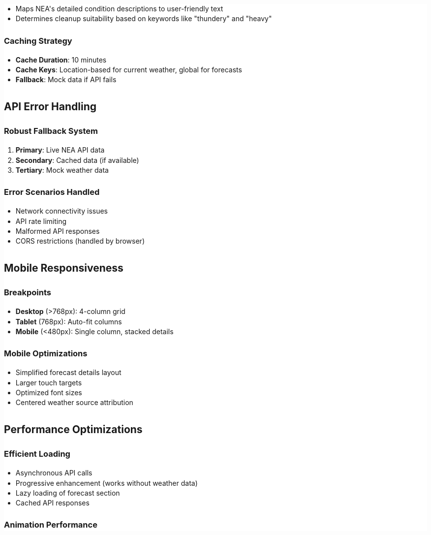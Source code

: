 - Maps NEA's detailed condition descriptions to user-friendly text
- Determines cleanup suitability based on keywords like "thundery" and "heavy"

### Caching Strategy

- **Cache Duration**: 10 minutes
- **Cache Keys**: Location-based for current weather, global for forecasts
- **Fallback**: Mock data if API fails

## API Error Handling

### Robust Fallback System

1. **Primary**: Live NEA API data
2. **Secondary**: Cached data (if available)
3. **Tertiary**: Mock weather data

### Error Scenarios Handled

- Network connectivity issues
- API rate limiting
- Malformed API responses
- CORS restrictions (handled by browser)

## Mobile Responsiveness

### Breakpoints

- **Desktop** (>768px): 4-column grid
- **Tablet** (768px): Auto-fit columns
- **Mobile** (<480px): Single column, stacked details

### Mobile Optimizations

- Simplified forecast details layout
- Larger touch targets
- Optimized font sizes
- Centered weather source attribution

## Performance Optimizations

### Efficient Loading

- Asynchronous API calls
- Progressive enhancement (works without weather data)
- Lazy loading of forecast section
- Cached API responses

### Animation Performance
